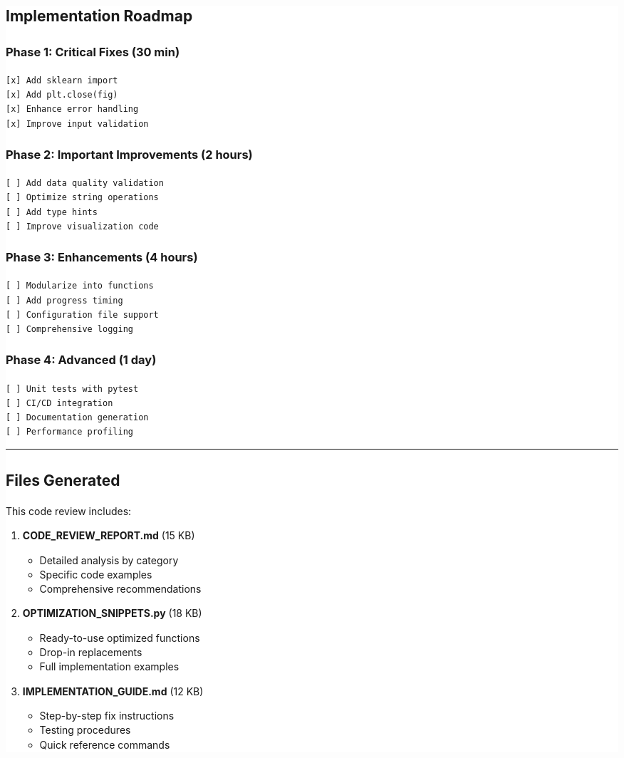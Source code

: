 
## Implementation Roadmap

### Phase 1: Critical Fixes (30 min)
```
[x] Add sklearn import
[x] Add plt.close(fig)
[x] Enhance error handling
[x] Improve input validation
```

### Phase 2: Important Improvements (2 hours)
```
[ ] Add data quality validation
[ ] Optimize string operations
[ ] Add type hints
[ ] Improve visualization code
```

### Phase 3: Enhancements (4 hours)
```
[ ] Modularize into functions
[ ] Add progress timing
[ ] Configuration file support
[ ] Comprehensive logging
```

### Phase 4: Advanced (1 day)
```
[ ] Unit tests with pytest
[ ] CI/CD integration
[ ] Documentation generation
[ ] Performance profiling
```

---

## Files Generated

This code review includes:

1. **CODE_REVIEW_REPORT.md** (15 KB)
   - Detailed analysis by category
   - Specific code examples
   - Comprehensive recommendations

2. **OPTIMIZATION_SNIPPETS.py** (18 KB)
   - Ready-to-use optimized functions
   - Drop-in replacements
   - Full implementation examples

3. **IMPLEMENTATION_GUIDE.md** (12 KB)
   - Step-by-step fix instructions
   - Testing procedures
   - Quick reference commands
